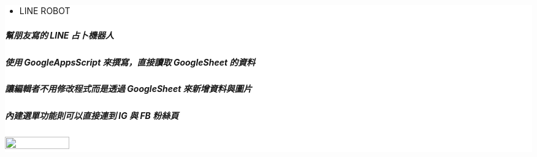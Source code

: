 
- LINE ROBOT</br>
##### 幫朋友寫的 LINE 占卜機器人 
##### 使用 GoogleAppsScript 來撰寫，直接讀取 GoogleSheet 的資料
##### 讓編輯者不用修改程式而是透過 GoogleSheet 來新增資料與圖片
##### 內建選單功能則可以直接連到 IG 與 FB 粉絲頁

<img src="https://github.com/s96116157/Project/blob/main/other/005.gif?raw=true" width=35% height=35%></br>
